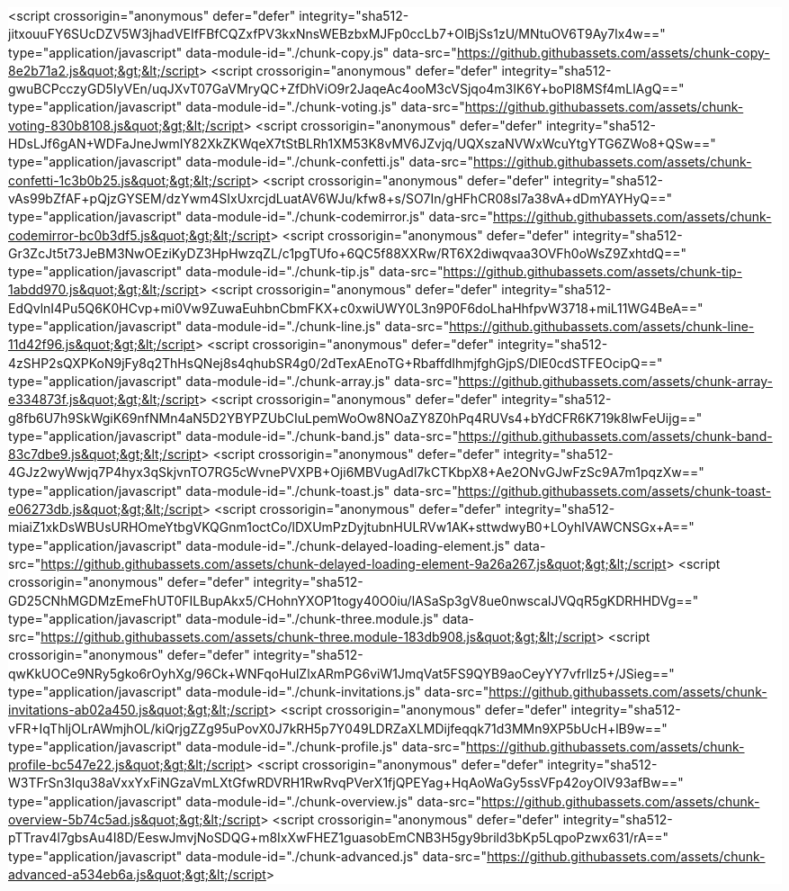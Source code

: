 &lt;script crossorigin=&quot;anonymous&quot; defer=&quot;defer&quot; integrity=&quot;sha512-jitxouuFY6SUcDZV5W3jhadVEIfFBfCQZxfPV3kxNnsWEBzbxMJFp0ccLb7+OlBjSs1zU/MNtuOV6T9Ay7lx4w==&quot; type=&quot;application/javascript&quot; data-module-id=&quot;./chunk-copy.js&quot; data-src=&quot;https://github.githubassets.com/assets/chunk-copy-8e2b71a2.js&quot;&gt;&lt;/script&gt;
&lt;script crossorigin=&quot;anonymous&quot; defer=&quot;defer&quot; integrity=&quot;sha512-gwuBCPcczyGD5IyVEn/uqJXvT07GaVMryQC+ZfDhViO9r2JaqeAc4ooM3cVSjqo4m3IK6Y+boPI8MSf4mLlAgQ==&quot; type=&quot;application/javascript&quot; data-module-id=&quot;./chunk-voting.js&quot; data-src=&quot;https://github.githubassets.com/assets/chunk-voting-830b8108.js&quot;&gt;&lt;/script&gt;
&lt;script crossorigin=&quot;anonymous&quot; defer=&quot;defer&quot; integrity=&quot;sha512-HDsLJf6gAN+WDFaJneJwmIY82XkZKWqeX7tStBLRh1XM53K8vMV6JZvjq/UQXszaNVWxWcuYtgYTG6ZWo8+QSw==&quot; type=&quot;application/javascript&quot; data-module-id=&quot;./chunk-confetti.js&quot; data-src=&quot;https://github.githubassets.com/assets/chunk-confetti-1c3b0b25.js&quot;&gt;&lt;/script&gt;
&lt;script crossorigin=&quot;anonymous&quot; defer=&quot;defer&quot; integrity=&quot;sha512-vAs99bZfAF+pQjzGYSEM/dzYwm4SIxUxrcjdLuatAV6WJu/kfw8+s/SO7In/gHFhCR08sl7a38vA+dDmYAYHyQ==&quot; type=&quot;application/javascript&quot; data-module-id=&quot;./chunk-codemirror.js&quot; data-src=&quot;https://github.githubassets.com/assets/chunk-codemirror-bc0b3df5.js&quot;&gt;&lt;/script&gt;
&lt;script crossorigin=&quot;anonymous&quot; defer=&quot;defer&quot; integrity=&quot;sha512-Gr3ZcJt5t73JeBM3NwOEziKyDZ3HpHwzqZL/c1pgTUfo+6QC5f88XXRw/RT6X2diwqvaa3OVFh0oWsZ9ZxhtdQ==&quot; type=&quot;application/javascript&quot; data-module-id=&quot;./chunk-tip.js&quot; data-src=&quot;https://github.githubassets.com/assets/chunk-tip-1abdd970.js&quot;&gt;&lt;/script&gt;
&lt;script crossorigin=&quot;anonymous&quot; defer=&quot;defer&quot; integrity=&quot;sha512-EdQvlnI4Pu5Q6K0HCvp+mi0Vw9ZuwaEuhbnCbmFKX+c0xwiUWY0L3n9P0F6doLhaHhfpvW3718+miL11WG4BeA==&quot; type=&quot;application/javascript&quot; data-module-id=&quot;./chunk-line.js&quot; data-src=&quot;https://github.githubassets.com/assets/chunk-line-11d42f96.js&quot;&gt;&lt;/script&gt;
&lt;script crossorigin=&quot;anonymous&quot; defer=&quot;defer&quot; integrity=&quot;sha512-4zSHP2sQXPKoN9jFy8q2ThHsQNej8s4qhubSR4g0/2dTexAEnoTG+RbaffdIhmjfghGjpS/DlE0cdSTFEOcipQ==&quot; type=&quot;application/javascript&quot; data-module-id=&quot;./chunk-array.js&quot; data-src=&quot;https://github.githubassets.com/assets/chunk-array-e334873f.js&quot;&gt;&lt;/script&gt;
&lt;script crossorigin=&quot;anonymous&quot; defer=&quot;defer&quot; integrity=&quot;sha512-g8fb6U7h9SkWgiK69nfNMn4aN5D2YBYPZUbCIuLpemWoOw8NOaZY8Z0hPq4RUVs4+bYdCFR6K719k8lwFeUijg==&quot; type=&quot;application/javascript&quot; data-module-id=&quot;./chunk-band.js&quot; data-src=&quot;https://github.githubassets.com/assets/chunk-band-83c7dbe9.js&quot;&gt;&lt;/script&gt;
&lt;script crossorigin=&quot;anonymous&quot; defer=&quot;defer&quot; integrity=&quot;sha512-4GJz2wyWwjq7P4hyx3qSkjvnTO7RG5cWvnePVXPB+Oji6MBVugAdl7kCTKbpX8+Ae2ONvGJwFzSc9A7m1pqzXw==&quot; type=&quot;application/javascript&quot; data-module-id=&quot;./chunk-toast.js&quot; data-src=&quot;https://github.githubassets.com/assets/chunk-toast-e06273db.js&quot;&gt;&lt;/script&gt;
&lt;script crossorigin=&quot;anonymous&quot; defer=&quot;defer&quot; integrity=&quot;sha512-miaiZ1xkDsWBUsURHOmeYtbgVKQGnm1octCo/lDXUmPzDyjtubnHULRVw1AK+sttwdwyB0+LOyhIVAWCNSGx+A==&quot; type=&quot;application/javascript&quot; data-module-id=&quot;./chunk-delayed-loading-element.js&quot; data-src=&quot;https://github.githubassets.com/assets/chunk-delayed-loading-element-9a26a267.js&quot;&gt;&lt;/script&gt;
&lt;script crossorigin=&quot;anonymous&quot; defer=&quot;defer&quot; integrity=&quot;sha512-GD25CNhMGDMzEmeFhUT0FILBupAkx5/CHohnYXOP1togy40O0iu/lASaSp3gV8ue0nwscalJVQqR5gKDRHHDVg==&quot; type=&quot;application/javascript&quot; data-module-id=&quot;./chunk-three.module.js&quot; data-src=&quot;https://github.githubassets.com/assets/chunk-three.module-183db908.js&quot;&gt;&lt;/script&gt;
&lt;script crossorigin=&quot;anonymous&quot; defer=&quot;defer&quot; integrity=&quot;sha512-qwKkUOCe9NRy5gko6rOyhXg/96Ck+WNFqoHulZlxARmPG6viW1JmqVat5FS9QYB9aoCeyYY7vfrllz5+/JSieg==&quot; type=&quot;application/javascript&quot; data-module-id=&quot;./chunk-invitations.js&quot; data-src=&quot;https://github.githubassets.com/assets/chunk-invitations-ab02a450.js&quot;&gt;&lt;/script&gt;
&lt;script crossorigin=&quot;anonymous&quot; defer=&quot;defer&quot; integrity=&quot;sha512-vFR+IqThljOLrAWmjhOL/kiQrjgZZg95uPovX0J7kRH5p7Y049LDRZaXLMDijfeqqk71d3MMn9XP5bUcH+lB9w==&quot; type=&quot;application/javascript&quot; data-module-id=&quot;./chunk-profile.js&quot; data-src=&quot;https://github.githubassets.com/assets/chunk-profile-bc547e22.js&quot;&gt;&lt;/script&gt;
&lt;script crossorigin=&quot;anonymous&quot; defer=&quot;defer&quot; integrity=&quot;sha512-W3TFrSn3Iqu38aVxxYxFiNGzaVmLXtGfwRDVRH1RwRvqPVerX1fjQPEYag+HqAoWaGy5ssVFp42oyOIV93afBw==&quot; type=&quot;application/javascript&quot; data-module-id=&quot;./chunk-overview.js&quot; data-src=&quot;https://github.githubassets.com/assets/chunk-overview-5b74c5ad.js&quot;&gt;&lt;/script&gt;
&lt;script crossorigin=&quot;anonymous&quot; defer=&quot;defer&quot; integrity=&quot;sha512-pTTrav4l7gbsAu4I8D/EeswJmvjNoSDQG+m8IxXwFHEZ1guasobEmCNB3H5gy9brild3bKp5LqpoPzwx631/rA==&quot; type=&quot;application/javascript&quot; data-module-id=&quot;./chunk-advanced.js&quot; data-src=&quot;https://github.githubassets.com/assets/chunk-advanced-a534eb6a.js&quot;&gt;&lt;/script&gt;